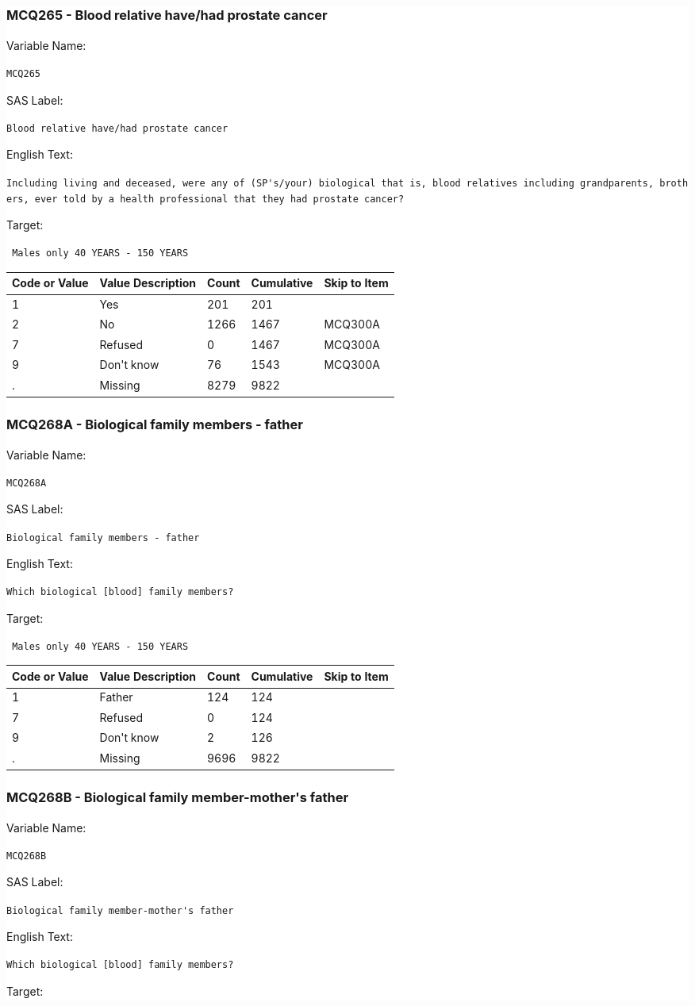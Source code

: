 ### MCQ265 - Blood relative have/had prostate cancer

Variable Name:

    MCQ265
SAS Label:

    Blood relative have/had prostate cancer
English Text:

    Including living and deceased, were any of (SP's/your) biological that is, blood relatives including grandparents, brothers, ever told by a health professional that they had prostate cancer?
Target:

     Males only 40 YEARS - 150 YEARS
Code or Value | Value Description | Count | Cumulative | Skip to Item  
---|---|---|---|---  
1 | Yes | 201 | 201 |   
2 | No | 1266 | 1467 | MCQ300A  
7 | Refused | 0 | 1467 | MCQ300A  
9 | Don't know | 76 | 1543 | MCQ300A  
. | Missing | 8279 | 9822 |   
  
### MCQ268A - Biological family members - father

Variable Name:

    MCQ268A
SAS Label:

    Biological family members - father
English Text:

    Which biological [blood] family members?
Target:

     Males only 40 YEARS - 150 YEARS
Code or Value | Value Description | Count | Cumulative | Skip to Item  
---|---|---|---|---  
1 | Father | 124 | 124 |   
7 | Refused | 0 | 124 |   
9 | Don't know | 2 | 126 |   
. | Missing | 9696 | 9822 |   
  
### MCQ268B - Biological family member-mother's father

Variable Name:

    MCQ268B
SAS Label:

    Biological family member-mother's father
English Text:

    Which biological [blood] family members?
Target:
